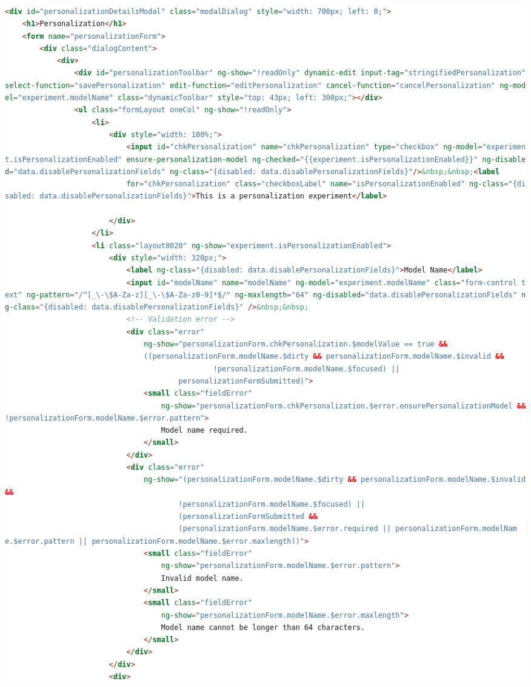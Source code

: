```html
<div id="personalizationDetailsModal" class="modalDialog" style="width: 700px; left: 0;">
	<h1>Personalization</h1>
	<form name="personalizationForm">
    	<div class="dialogContent">
         	<div>
            	<div id="personalizationToolbar" ng-show="!readOnly" dynamic-edit input-tag="stringifiedPersonalization" select-function="savePersonalization" edit-function="editPersonalization" cancel-function="cancelPersonalization" ng-model="experiment.modelName" class="dynamicToolbar" style="top: 43px; left: 300px;"></div>
            	<ul class="formLayout oneCol" ng-show="!readOnly">
                	<li>
                    	<div style="width: 100%;">
                        	<input id="chkPersonalization" name="chkPersonalization" type="checkbox" ng-model="experiment.isPersonalizationEnabled" ensure-personalization-model ng-checked="{{experiment.isPersonalizationEnabled}}" ng-disabled="data.disablePersonalizationFields" ng-class="{disabled: data.disablePersonalizationFields}"/>&nbsp;&nbsp;<label
                        	for="chkPersonalization" class="checkboxLabel" name="isPersonalizationEnabled" ng-class="{disabled: data.disablePersonalizationFields}">This is a personalization experiment</label>

                    	</div>
                	</li>
                	<li class="layout8020" ng-show="experiment.isPersonalizationEnabled">
                    	<div style="width: 320px;">
                        	<label ng-class="{disabled: data.disablePersonalizationFields}">Model Name</label>
                        	<input id="modelName" name="modelName" ng-model="experiment.modelName" class="form-control text" ng-pattern="/^[_\-\$A-Za-z][_\-\$A-Za-z0-9]*$/" ng-maxlength="64" ng-disabled="data.disablePersonalizationFields" ng-class="{disabled: data.disablePersonalizationFields}" />&nbsp;&nbsp;
                        	<!-- Validation error -->
                        	<div class="error"
                             	ng-show="personalizationForm.chkPersonalization.$modelValue == true &&
                             	((personalizationForm.modelName.$dirty && personalizationForm.modelName.$invalid &&
                                             	!personalizationForm.modelName.$focused) ||
                                      	personalizationFormSubmitted)">
                            	<small class="fieldError"
                                   	ng-show="personalizationForm.chkPersonalization.$error.ensurePersonalizationModel && !personalizationForm.modelName.$error.pattern">
                                	Model name required.
                            	</small>
                        	</div>
                        	<div class="error"
                             	ng-show="(personalizationForm.modelName.$dirty && personalizationForm.modelName.$invalid &&
                                      	!personalizationForm.modelName.$focused) ||
                                      	(personalizationFormSubmitted &&
                                       	(personalizationForm.modelName.$error.required || personalizationForm.modelName.$error.pattern || personalizationForm.modelName.$error.maxlength))">
                            	<small class="fieldError"
                                   	ng-show="personalizationForm.modelName.$error.pattern">
                                	Invalid model name.
                            	</small>
                            	<small class="fieldError"
                                   	ng-show="personalizationForm.modelName.$error.maxlength">
                                	Model name cannot be longer than 64 characters.
                            	</small>
                        	</div>
                    	</div>
                    	<div>
```